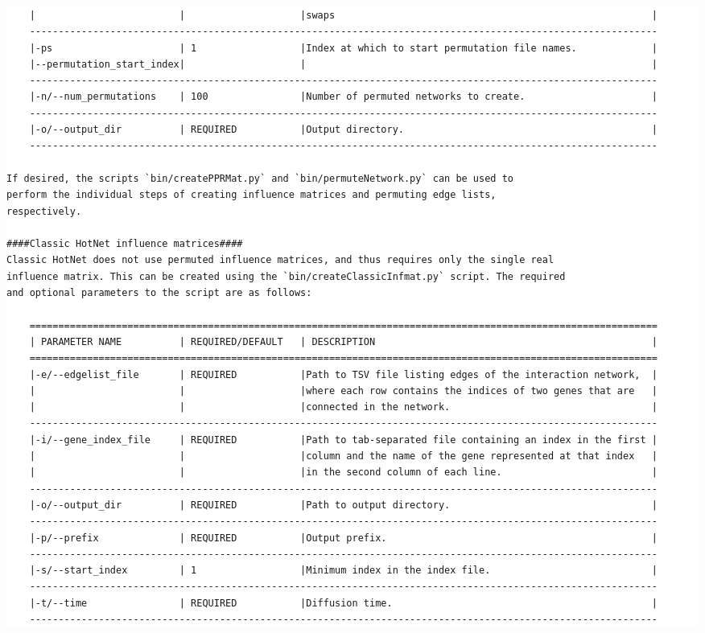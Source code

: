         |                         |                    |swaps                                                       |
        -------------------------------------------------------------------------------------------------------------
        |-ps                      | 1                  |Index at which to start permutation file names.             |
        |--permutation_start_index|                    |                                                            |
        -------------------------------------------------------------------------------------------------------------
        |-n/--num_permutations    | 100                |Number of permuted networks to create.                      |
        -------------------------------------------------------------------------------------------------------------
        |-o/--output_dir          | REQUIRED           |Output directory.                                           |
        -------------------------------------------------------------------------------------------------------------

    If desired, the scripts `bin/createPPRMat.py` and `bin/permuteNetwork.py` can be used to
    perform the individual steps of creating influence matrices and permuting edge lists,
    respectively.

    ####Classic HotNet influence matrices####
    Classic HotNet does not use permuted influence matrices, and thus requires only the single real
    influence matrix. This can be created using the `bin/createClassicInfmat.py` script. The required
    and optional parameters to the script are as follows:

        =============================================================================================================
        | PARAMETER NAME          | REQUIRED/DEFAULT   | DESCRIPTION                                                |
        =============================================================================================================
        |-e/--edgelist_file       | REQUIRED           |Path to TSV file listing edges of the interaction network,  |
        |                         |                    |where each row contains the indices of two genes that are   |
        |                         |                    |connected in the network.                                   |
        -------------------------------------------------------------------------------------------------------------
        |-i/--gene_index_file     | REQUIRED           |Path to tab-separated file containing an index in the first |
        |                         |                    |column and the name of the gene represented at that index   |
        |                         |                    |in the second column of each line.                          |
        -------------------------------------------------------------------------------------------------------------
        |-o/--output_dir          | REQUIRED           |Path to output directory.                                   |
        -------------------------------------------------------------------------------------------------------------
        |-p/--prefix              | REQUIRED           |Output prefix.                                              |
        -------------------------------------------------------------------------------------------------------------
        |-s/--start_index         | 1                  |Minimum index in the index file.                            |
        -------------------------------------------------------------------------------------------------------------
        |-t/--time                | REQUIRED           |Diffusion time.                                             |
        -------------------------------------------------------------------------------------------------------------
